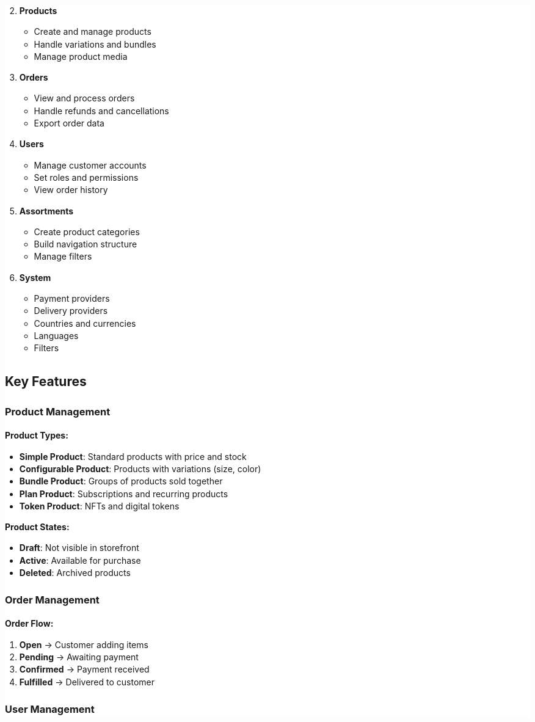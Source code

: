 2. **Products**
   - Create and manage products
   - Handle variations and bundles
   - Manage product media

3. **Orders**
   - View and process orders
   - Handle refunds and cancellations
   - Export order data

4. **Users**
   - Manage customer accounts
   - Set roles and permissions
   - View order history

5. **Assortments**
   - Create product categories
   - Build navigation structure
   - Manage filters

6. **System**
   - Payment providers
   - Delivery providers
   - Countries and currencies
   - Languages
   - Filters

## Key Features

### Product Management

**Product Types:**
- **Simple Product**: Standard products with price and stock
- **Configurable Product**: Products with variations (size, color)
- **Bundle Product**: Groups of products sold together
- **Plan Product**: Subscriptions and recurring products
- **Token Product**: NFTs and digital tokens

**Product States:**
- **Draft**: Not visible in storefront
- **Active**: Available for purchase
- **Deleted**: Archived products

### Order Management

**Order Flow:**
1. **Open** → Customer adding items
2. **Pending** → Awaiting payment
3. **Confirmed** → Payment received
4. **Fulfilled** → Delivered to customer

### User Management
